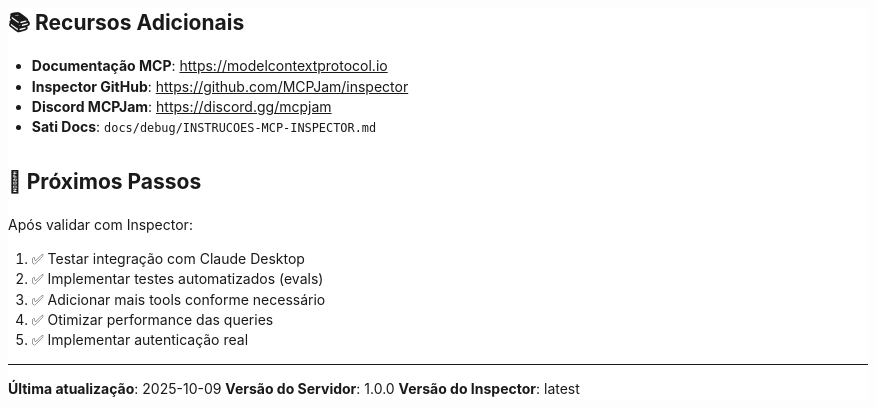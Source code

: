 ## 📚 Recursos Adicionais

- **Documentação MCP**: https://modelcontextprotocol.io
- **Inspector GitHub**: https://github.com/MCPJam/inspector
- **Discord MCPJam**: https://discord.gg/mcpjam
- **Sati Docs**: `docs/debug/INSTRUCOES-MCP-INSPECTOR.md`

## 🎯 Próximos Passos

Após validar com Inspector:

1. ✅ Testar integração com Claude Desktop
2. ✅ Implementar testes automatizados (evals)
3. ✅ Adicionar mais tools conforme necessário
4. ✅ Otimizar performance das queries
5. ✅ Implementar autenticação real

---

**Última atualização**: 2025-10-09
**Versão do Servidor**: 1.0.0
**Versão do Inspector**: latest

